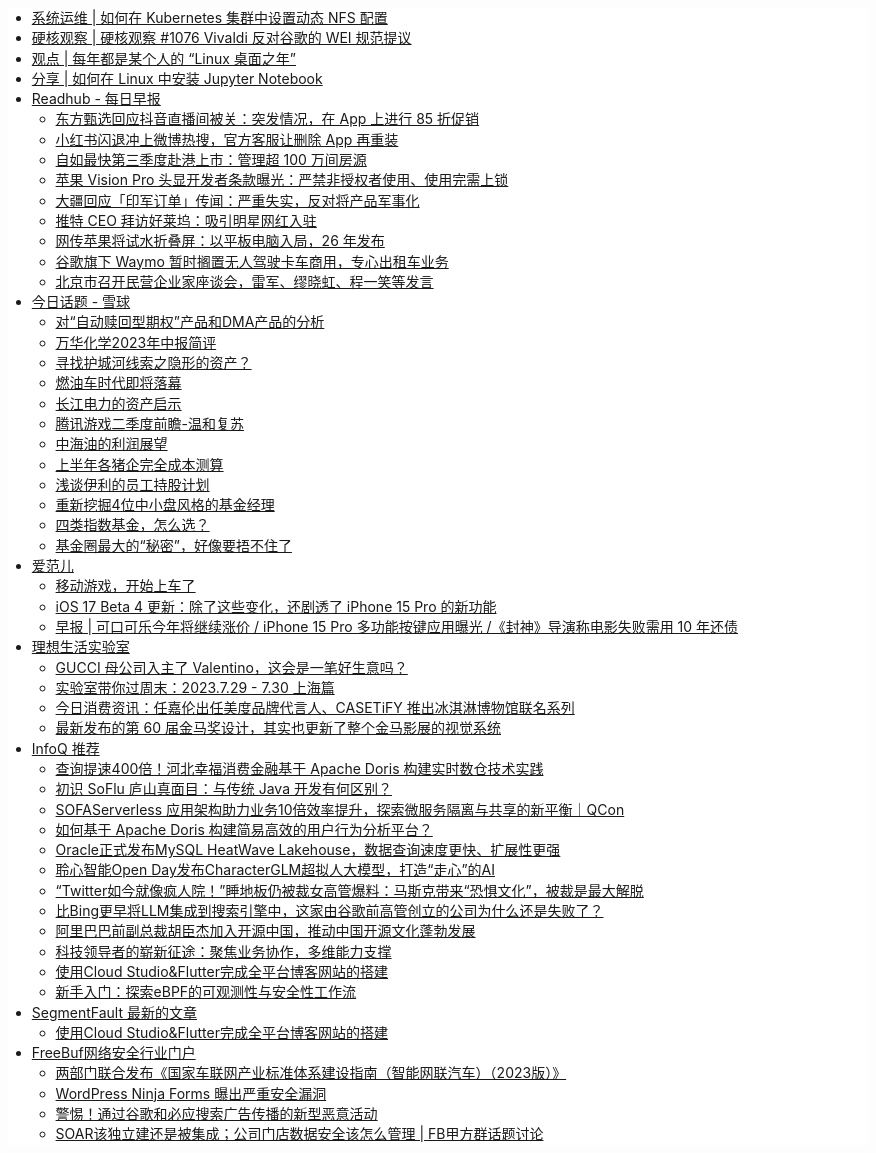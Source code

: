   - [系统运维 | 如何在 Kubernetes 集群中设置动态 NFS 配置](https://linux.cn/article-16043-1.html?utm_source=rss&utm_medium=rss)
  - [硬核观察 | 硬核观察 #1076 Vivaldi 反对谷歌的 WEI 规范提议](https://linux.cn/article-16042-1.html?utm_source=rss&utm_medium=rss)
  - [观点 | 每年都是某个人的 “Linux 桌面之年”](https://linux.cn/article-16041-1.html?utm_source=rss&utm_medium=rss)
  - [分享 | 如何在 Linux 中安装 Jupyter Notebook](https://linux.cn/article-16040-1.html?utm_source=rss&utm_medium=rss)
- [Readhub - 每日早报](https://readhub.cn/topic/daily)
  - [东方甄选回应抖音直播间被关：突发情况，在 App 上进行 85 折促销](https://readhub.cn/topic/8rLgK8sGnMt)
  - [小红书闪退冲上微博热搜，官方客服让删除 App 再重装](https://readhub.cn/topic/8rKPGrD08zV)
  - [自如最快第三季度赴港上市：管理超 100 万间房源](https://readhub.cn/topic/8rKWigBvPMC)
  - [苹果 Vision Pro 头显开发者条款曝光：严禁非授权者使用、使用完需上锁](https://readhub.cn/topic/8rKQoCMYWE2)
  - [大疆回应「印军订单」传闻：严重失实，反对将产品军事化](https://readhub.cn/topic/8rJxxg2k2cg)
  - [推特 CEO 拜访好莱坞：吸引明星网红入驻](https://readhub.cn/topic/8rKQVuFfjxp)
  - [网传苹果将试水折叠屏：以平板电脑入局，26 年发布](https://readhub.cn/topic/8rJmQ3gdEeD)
  - [谷歌旗下 Waymo 暂时搁置无人驾驶卡车商用，专心出租车业务](https://readhub.cn/topic/8rKWaoilktn)
  - [北京市召开民营企业家座谈会，雷军、缪晓虹、程一笑等发言](https://readhub.cn/topic/8rLEqzsCIqd)
- [今日话题 - 雪球](http://xueqiu.com/hots/topic)
  - [对“自动赎回型期权”产品和DMA产品的分析](http://xueqiu.com/1284785163/256769969)
  - [万华化学2023年中报简评](http://xueqiu.com/8743289683/256858539)
  - [寻找护城河线索之隐形的资产？](http://xueqiu.com/5833947526/256812916)
  - [燃油车时代即将落幕](http://xueqiu.com/2021998461/256789508)
  - [长江电力的资产启示](http://xueqiu.com/3407267469/256793810)
  - [腾讯游戏二季度前瞻-温和复苏](http://xueqiu.com/7815672011/256673312)
  - [中海油的利润展望](http://xueqiu.com/6308001210/256664578)
  - [上半年各猪企完全成本测算](http://xueqiu.com/1784228056/256661191)
  - [浅谈伊利的员工持股计划](http://xueqiu.com/3081204011/256796709)
  - [重新挖掘4位中小盘风格的基金经理](http://xueqiu.com/9290769077/256855564)
  - [四类指数基金，怎么选？](http://xueqiu.com/5869365210/256853013)
  - [基金圈最大的“秘密”，好像要捂不住了](http://xueqiu.com/8663769490/256769755)
- [爱范儿](https://www.ifanr.com?utm_source=rss&utm_medium=rss&utm_campaign=)
  - [移动游戏，开始上车了](https://www.ifanr.com/1556883?utm_source=rss&utm_medium=rss&utm_campaign=)
  - [iOS 17 Beta 4 更新：除了这些变化，还剧透了 iPhone 15 Pro 的新功能](https://www.ifanr.com/1556863?utm_source=rss&utm_medium=rss&utm_campaign=)
  - [早报 | 可口可乐今年将继续涨价 / iPhone 15 Pro 多功能按键应用曝光 /《封神》导演称电影失败需用 10 年还债](https://www.ifanr.com/1556848?utm_source=rss&utm_medium=rss&utm_campaign=)
- [理想生活实验室](http://www.toodaylab.com)
  - [GUCCI 母公司入主了 Valentino，这会是一笔好生意吗？](http://www.toodaylab.com/82093)
  - [实验室带你过周末：2023.7.29 - 7.30 上海篇](http://www.toodaylab.com/82092)
  - [今日消费资讯：任嘉伦出任美度品牌代言人、CASETiFY 推出冰淇淋博物馆联名系列](http://www.toodaylab.com/82087)
  - [最新发布的第 60 届金马奖设计，其实也更新了整个金马影展的视觉系统](http://www.toodaylab.com/82091)
- [InfoQ 推荐](https://www.infoq.cn)
  - [查询提速400倍！河北幸福消费金融基于 Apache Doris 构建实时数仓技术实践](https://www.infoq.cn/article/aqSHzkvfUX6VglrT3u5d)
  - [初识 SoFlu 庐山真面目：与传统 Java 开发有何区别？](https://www.infoq.cn/article/RLw7o3FuPzHBysF01MpR)
  - [SOFAServerless 应用架构助力业务10倍效率提升，探索微服务隔离与共享的新平衡｜QCon](https://www.infoq.cn/article/7zJ1h3rExZwlYRhsXDkw)
  - [如何基于 Apache Doris 构建简易高效的用户行为分析平台？](https://www.infoq.cn/article/SoCIclCLD8f4vSzLB4dX)
  - [Oracle正式发布MySQL HeatWave Lakehouse，数据查询速度更快、扩展性更强](https://www.infoq.cn/article/6pqTRMIM0tEQVCkJJGJ2)
  - [聆心智能Open Day发布CharacterGLM超拟人大模型，打造“走心”的AI](https://www.infoq.cn/article/1euYj7ccJfN5VLC8DaEG)
  - [“Twitter如今就像疯人院！”睡地板仍被裁女高管爆料：马斯克带来“恐惧文化”，被裁是最大解脱](https://www.infoq.cn/article/2P0V9B0WIGhZFAM9PvPp)
  - [比Bing更早将LLM集成到搜索引擎中，这家由谷歌前高管创立的公司为什么还是失败了？](https://www.infoq.cn/article/IQrajVXjyLTw1QjFxHV5)
  - [阿里巴巴前副总裁胡臣杰加入开源中国，推动中国开源文化蓬勃发展](https://www.infoq.cn/article/R6PDcN25QOuVEFYhVmFR)
  - [科技领导者的崭新征途：聚焦业务协作，多维能力支撑](https://www.infoq.cn/article/fI93WehedVlcYx4BCBq0)
  - [使用Cloud Studio&Flutter完成全平台博客网站的搭建](https://www.infoq.cn/article/66c2a20169b6cb5906f9db64b)
  - [新手入门：探索eBPF的可观测性与安全性工作流](https://www.infoq.cn/article/085bCgNVTETVFvAr62i4)
- [SegmentFault 最新的文章](https://segmentfault.com/blogs)
  - [使用Cloud Studio&amp;Flutter完成全平台博客网站的搭建](https://segmentfault.com/a/1190000044058571)
- [FreeBuf网络安全行业门户](https://www.freebuf.com)
  - [两部门联合发布《国家车联网产业标准体系建设指南（智能网联汽车）（2023版）》](https://www.freebuf.com/news/373371.html)
  - [WordPress Ninja Forms 曝出严重安全漏洞](https://www.freebuf.com/news/373286.html)
  - [警惕！通过谷歌和必应搜索广告传播的新型恶意活动](https://www.freebuf.com/articles/373279.html)
  - [SOAR该独立建还是被集成；公司门店数据安全该怎么管理 | FB甲方群话题讨论](https://www.freebuf.com/articles/neopoints/373278.html)